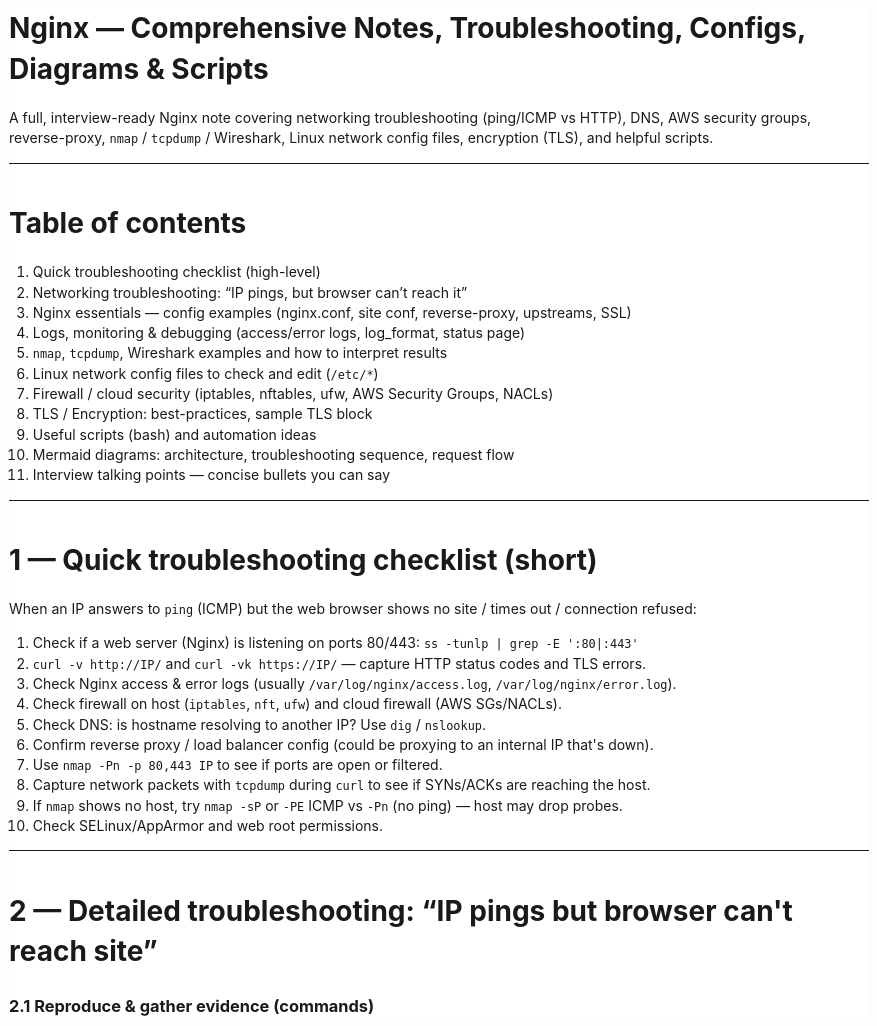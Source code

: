 # Nginx — Comprehensive Notes, Troubleshooting, Configs, Diagrams & Scripts

A full, interview-ready Nginx note covering networking troubleshooting (ping/ICMP vs HTTP), DNS, AWS security groups, reverse-proxy, `nmap` / `tcpdump` / Wireshark, Linux network config files, encryption (TLS), and helpful scripts.

---

# Table of contents

1. Quick troubleshooting checklist (high-level)
2. Networking troubleshooting: “IP pings, but browser can’t reach it”
3. Nginx essentials — config examples (nginx.conf, site conf, reverse-proxy, upstreams, SSL)
4. Logs, monitoring & debugging (access/error logs, log_format, status page)
5. `nmap`, `tcpdump`, Wireshark examples and how to interpret results
6. Linux network config files to check and edit (`/etc/*`)
7. Firewall / cloud security (iptables, nftables, ufw, AWS Security Groups, NACLs)
8. TLS / Encryption: best-practices, sample TLS block
9. Useful scripts (bash) and automation ideas
10. Mermaid diagrams: architecture, troubleshooting sequence, request flow
11. Interview talking points — concise bullets you can say

---

# 1 — Quick troubleshooting checklist (short)

When an IP answers to `ping` (ICMP) but the web browser shows no site / times out / connection refused:

1. Check if a web server (Nginx) is listening on ports 80/443: `ss -tunlp | grep -E ':80|:443'`
2. `curl -v http://IP/` and `curl -vk https://IP/` — capture HTTP status codes and TLS errors.
3. Check Nginx access & error logs (usually `/var/log/nginx/access.log`, `/var/log/nginx/error.log`).
4. Check firewall on host (`iptables`, `nft`, `ufw`) and cloud firewall (AWS SGs/NACLs).
5. Check DNS: is hostname resolving to another IP? Use `dig` / `nslookup`.
6. Confirm reverse proxy / load balancer config (could be proxying to an internal IP that's down).
7. Use `nmap -Pn -p 80,443 IP` to see if ports are open or filtered.
8. Capture network packets with `tcpdump` during `curl` to see if SYNs/ACKs are reaching the host.
9. If `nmap` shows no host, try `nmap -sP` or `-PE` ICMP vs `-Pn` (no ping) — host may drop probes.
10. Check SELinux/AppArmor and web root permissions.

---

# 2 — Detailed troubleshooting: “IP pings but browser can't reach site”

### 2.1 Reproduce & gather evidence (commands)
